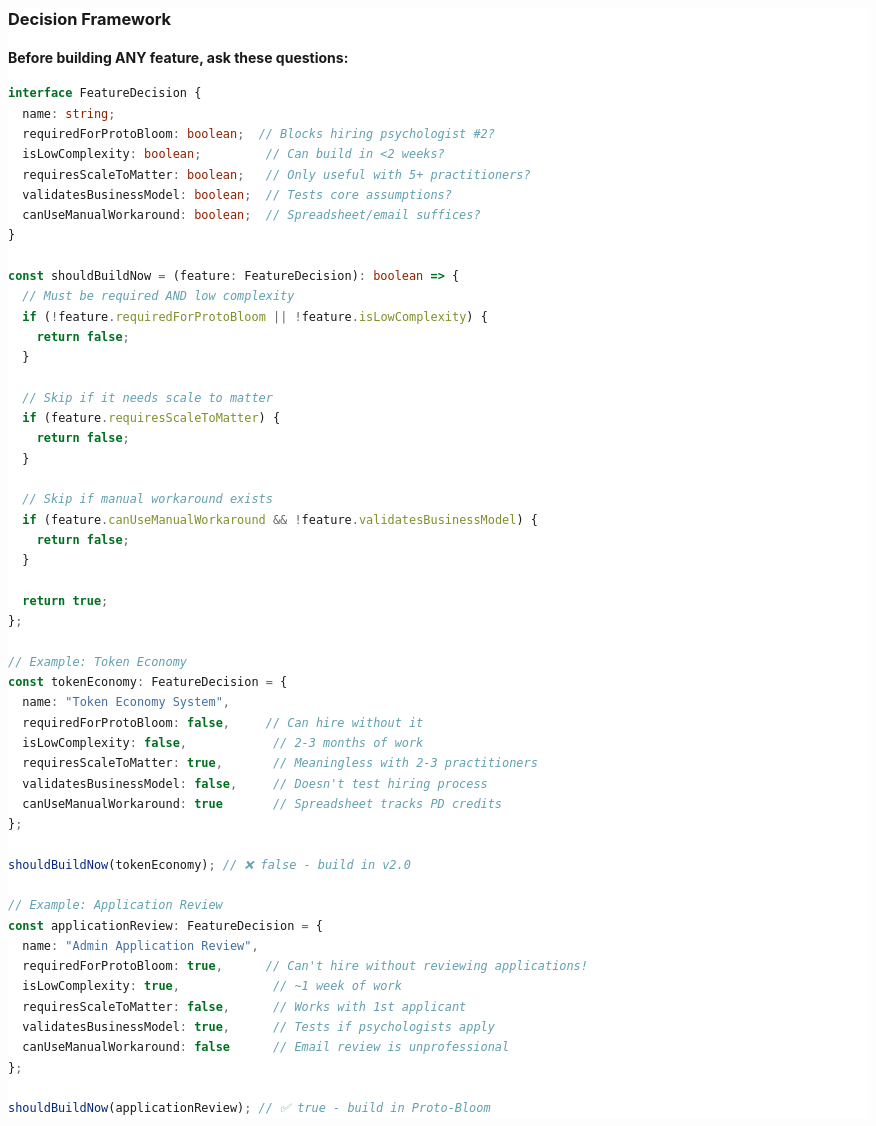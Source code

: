 ### Decision Framework

**Before building ANY feature, ask these questions:**

```typescript
interface FeatureDecision {
  name: string;
  requiredForProtoBloom: boolean;  // Blocks hiring psychologist #2?
  isLowComplexity: boolean;         // Can build in <2 weeks?
  requiresScaleToMatter: boolean;   // Only useful with 5+ practitioners?
  validatesBusinessModel: boolean;  // Tests core assumptions?
  canUseManualWorkaround: boolean;  // Spreadsheet/email suffices?
}

const shouldBuildNow = (feature: FeatureDecision): boolean => {
  // Must be required AND low complexity
  if (!feature.requiredForProtoBloom || !feature.isLowComplexity) {
    return false;
  }
  
  // Skip if it needs scale to matter
  if (feature.requiresScaleToMatter) {
    return false;
  }
  
  // Skip if manual workaround exists
  if (feature.canUseManualWorkaround && !feature.validatesBusinessModel) {
    return false;
  }
  
  return true;
};

// Example: Token Economy
const tokenEconomy: FeatureDecision = {
  name: "Token Economy System",
  requiredForProtoBloom: false,     // Can hire without it
  isLowComplexity: false,            // 2-3 months of work
  requiresScaleToMatter: true,       // Meaningless with 2-3 practitioners
  validatesBusinessModel: false,     // Doesn't test hiring process
  canUseManualWorkaround: true       // Spreadsheet tracks PD credits
};

shouldBuildNow(tokenEconomy); // ❌ false - build in v2.0

// Example: Application Review
const applicationReview: FeatureDecision = {
  name: "Admin Application Review",
  requiredForProtoBloom: true,      // Can't hire without reviewing applications!
  isLowComplexity: true,             // ~1 week of work
  requiresScaleToMatter: false,      // Works with 1st applicant
  validatesBusinessModel: true,      // Tests if psychologists apply
  canUseManualWorkaround: false      // Email review is unprofessional
};

shouldBuildNow(applicationReview); // ✅ true - build in Proto-Bloom
```
